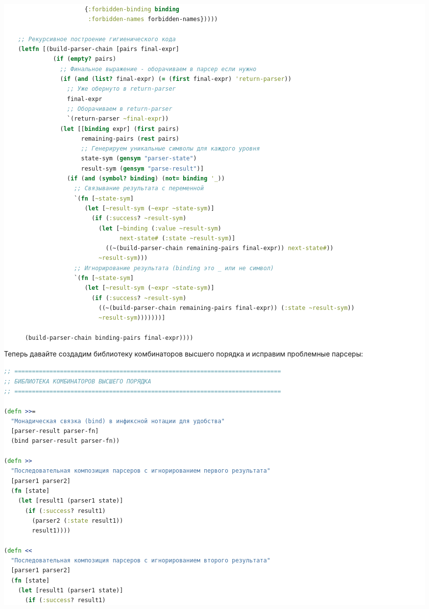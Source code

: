 ```clojure
                       {:forbidden-binding binding
                        :forbidden-names forbidden-names}))))
    
    ;; Рекурсивное построение гигиенического кода
    (letfn [(build-parser-chain [pairs final-expr]
              (if (empty? pairs)
                ;; Финальное выражение - оборачиваем в парсер если нужно
                (if (and (list? final-expr) (= (first final-expr) 'return-parser))
                  ;; Уже обернуто в return-parser
                  final-expr
                  ;; Оборачиваем в return-parser
                  `(return-parser ~final-expr))
                (let [[binding expr] (first pairs)
                      remaining-pairs (rest pairs)
                      ;; Генерируем уникальные символы для каждого уровня
                      state-sym (gensym "parser-state")
                      result-sym (gensym "parse-result")]
                  (if (and (symbol? binding) (not= binding '_))
                    ;; Связывание результата с переменной
                    `(fn [~state-sym]
                       (let [~result-sym (~expr ~state-sym)]
                         (if (:success? ~result-sym)
                           (let [~binding (:value ~result-sym)
                                 next-state# (:state ~result-sym)]
                             ((~(build-parser-chain remaining-pairs final-expr)) next-state#))
                           ~result-sym)))
                    ;; Игнорирование результата (binding это _ или не символ)
                    `(fn [~state-sym]
                       (let [~result-sym (~expr ~state-sym)]
                         (if (:success? ~result-sym)
                           ((~(build-parser-chain remaining-pairs final-expr)) (:state ~result-sym))
                           ~result-sym)))))))]
      
      (build-parser-chain binding-pairs final-expr))))
```

Теперь давайте создадим библиотеку комбинаторов высшего порядка и исправим проблемные парсеры:

```clojure
;; ============================================================================
;; БИБЛИОТЕКА КОМБИНАТОРОВ ВЫСШЕГО ПОРЯДКА
;; ============================================================================

(defn >>= 
  "Монадическая связка (bind) в инфиксной нотации для удобства"
  [parser-result parser-fn]
  (bind parser-result parser-fn))

(defn >> 
  "Последовательная композиция парсеров с игнорированием первого результата"
  [parser1 parser2]
  (fn [state]
    (let [result1 (parser1 state)]
      (if (:success? result1)
        (parser2 (:state result1))
        result1))))

(defn <<
  "Последовательная композиция парсеров с игнорированием второго результата"
  [parser1 parser2]
  (fn [state]
    (let [result1 (parser1 state)]
      (if (:success? result1)
```